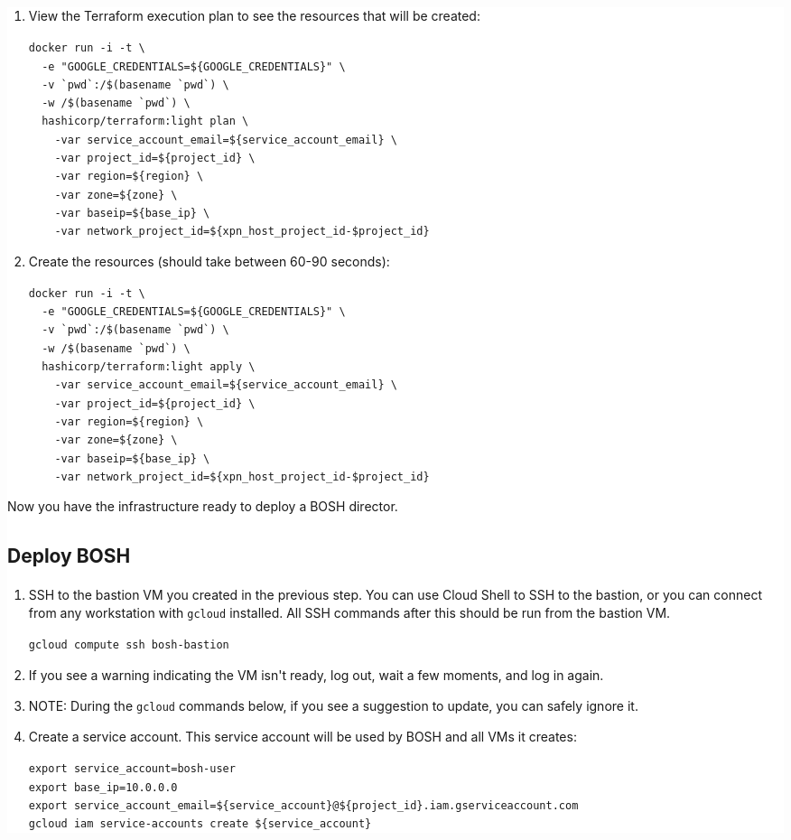 1. View the Terraform execution plan to see the resources that will be created:

   ```
   docker run -i -t \
     -e "GOOGLE_CREDENTIALS=${GOOGLE_CREDENTIALS}" \
     -v `pwd`:/$(basename `pwd`) \
     -w /$(basename `pwd`) \
     hashicorp/terraform:light plan \
       -var service_account_email=${service_account_email} \
       -var project_id=${project_id} \
       -var region=${region} \
       -var zone=${zone} \
       -var baseip=${base_ip} \
       -var network_project_id=${xpn_host_project_id-$project_id}
   ```

1. Create the resources (should take between 60-90 seconds):

   ```
   docker run -i -t \
     -e "GOOGLE_CREDENTIALS=${GOOGLE_CREDENTIALS}" \
     -v `pwd`:/$(basename `pwd`) \
     -w /$(basename `pwd`) \
     hashicorp/terraform:light apply \
       -var service_account_email=${service_account_email} \
       -var project_id=${project_id} \
       -var region=${region} \
       -var zone=${zone} \
       -var baseip=${base_ip} \
       -var network_project_id=${xpn_host_project_id-$project_id}
   ```

Now you have the infrastructure ready to deploy a BOSH director.

<a name="deploy-bosh"></a>
## Deploy BOSH

1. SSH to the bastion VM you created in the previous step. You can use Cloud Shell to SSH to the bastion, or you can connect from any workstation with `gcloud` installed. All SSH commands after this should be run from the bastion VM.

   ```
   gcloud compute ssh bosh-bastion
   ```

1. If you see a warning indicating the VM isn't ready, log out, wait a few moments, and log in again.

1. NOTE: During the `gcloud` commands below, if you see a suggestion to update, you can safely ignore it.

1. Create a service account. This service account will be used by BOSH and all VMs it creates:

   ```
   export service_account=bosh-user
   export base_ip=10.0.0.0
   export service_account_email=${service_account}@${project_id}.iam.gserviceaccount.com
   gcloud iam service-accounts create ${service_account}
   ```

